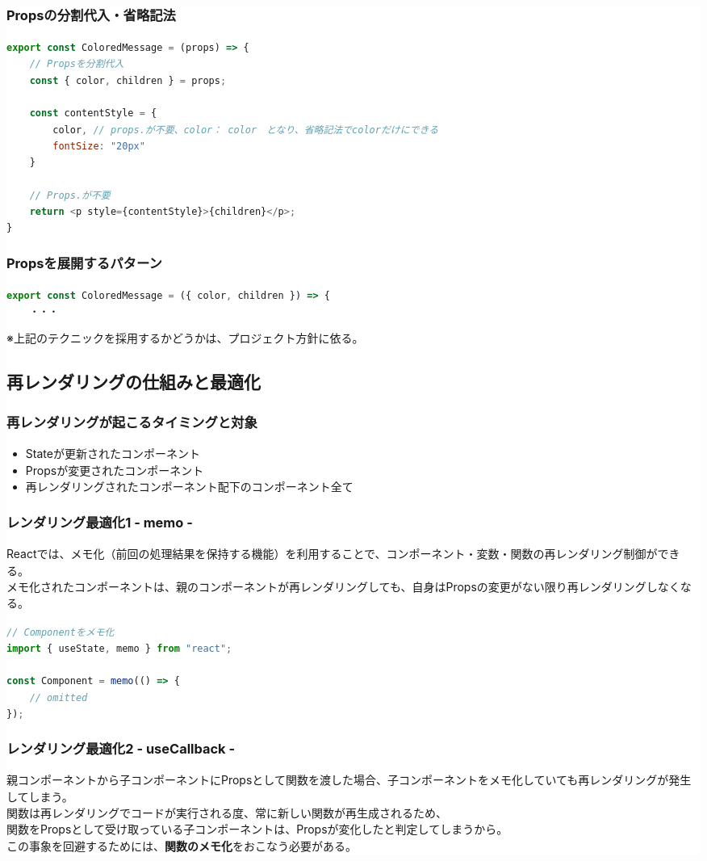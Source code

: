 ### Propsの分割代入・省略記法

```javascript
export const ColoredMessage = (props) => {
    // Propsを分割代入
    const { color, children } = props;

    const contentStyle = {
        color, // props.が不要、color： color　となり、省略記法でcolorだけにできる
        fontSize: "20px"
    }

    // Props.が不要
    return <p style={contentStyle}>{children}</p>;
}
```

### Propsを展開するパターン

```javascript
export const ColoredMessage = ({ color, children }) => {
    ・・・
```

※上記のテクニックを採用するかどうかは、プロジェクト方針に依る。

## 再レンダリングの仕組みと最適化

### 再レンダリングが起こるタイミングと対象

- Stateが更新されたコンポーネント
- Propsが変更されたコンポーネント
- 再レンダリングされたコンポーネント配下のコンポーネント全て

### レンダリング最適化1 - memo -

Reactでは、メモ化（前回の処理結果を保持する機能）を利用することで、コンポーネント・変数・関数の再レンダリング制御ができる。  
メモ化されたコンポーネントは、親のコンポーネントが再レンダリングしても、自身はPropsの変更がない限り再レンダリングしなくなる。  

```javascript
// Componentをメモ化
import { useState, memo } from "react";

const Component = memo(() => {
    // omitted
});
```

### レンダリング最適化2 - useCallback -

親コンポーネントから子コンポーネントにPropsとして関数を渡した場合、子コンポーネントをメモ化していても再レンダリングが発生してしまう。  
関数は再レンダリングでコードが実行される度、常に新しい関数が再生成されるため、  
関数をPropsとして受け取っている子コンポーネントは、Propsが変化したと判定してしまうから。  
この事象を回避するためには、**関数のメモ化**をおこなう必要がある。
